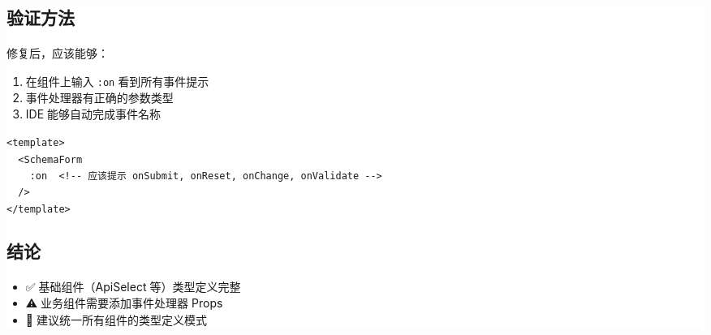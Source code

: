 ## 验证方法

修复后，应该能够：
1. 在组件上输入 `:on` 看到所有事件提示
2. 事件处理器有正确的参数类型
3. IDE 能够自动完成事件名称

```vue
<template>
  <SchemaForm
    :on  <!-- 应该提示 onSubmit, onReset, onChange, onValidate -->
  />
</template>
```

## 结论

- ✅ 基础组件（ApiSelect 等）类型定义完整
- ⚠️ 业务组件需要添加事件处理器 Props
- 📝 建议统一所有组件的类型定义模式
